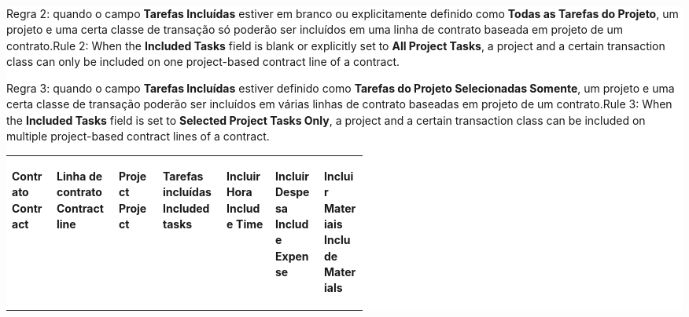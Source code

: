 <span data-ttu-id="942a3-188">Regra 2: quando o campo **Tarefas Incluídas** estiver em branco ou explicitamente definido como **Todas as Tarefas do Projeto**, um projeto e uma certa classe de transação só poderão ser incluídos em uma linha de contrato baseada em projeto de um contrato.</span><span class="sxs-lookup"><span data-stu-id="942a3-188">Rule 2: When the **Included Tasks** field is blank or explicitly set to **All Project Tasks**, a project and a certain transaction class can only be included on one project-based contract line of a contract.</span></span>

<span data-ttu-id="942a3-189">Regra 3: quando o campo **Tarefas Incluídas** estiver definido como **Tarefas do Projeto Selecionadas Somente**, um projeto e uma certa classe de transação poderão ser incluídos em várias linhas de contrato baseadas em projeto de um contrato.</span><span class="sxs-lookup"><span data-stu-id="942a3-189">Rule 3: When the **Included Tasks** field is set to **Selected Project Tasks Only**, a project and a certain transaction class can be included on multiple project-based contract lines of a contract.</span></span>

<table border="0" cellspacing="0" cellpadding="0">
    <tbody>
        <tr>
            <td width="43" valign="top">
                <p><span data-ttu-id="942a3-190">
                    <strong>Contrato</strong>
                </span><span class="sxs-lookup"><span data-stu-id="942a3-190">
                    <strong>Contract</strong>
                </span></span></p>
            </td>
            <td width="65" valign="top">
                <p><span data-ttu-id="942a3-191">
                    <strong>Linha de contrato</strong>
                </span><span class="sxs-lookup"><span data-stu-id="942a3-191">
                    <strong>Contract line</strong>
                </span></span></p>
            </td>
            <td width="42" valign="top">
                <p><span data-ttu-id="942a3-192">
                    <strong>Project</strong>
                </span><span class="sxs-lookup"><span data-stu-id="942a3-192">
                    <strong>Project</strong>
                </span></span></p>
            </td>
            <td width="67" valign="top">
                <p><span data-ttu-id="942a3-193">
                    <strong>Tarefas incluídas</strong>
                </span><span class="sxs-lookup"><span data-stu-id="942a3-193">
                    <strong>Included tasks</strong>
                </span></span></p>
            </td>
            <td width="48" valign="top">
                <p><span data-ttu-id="942a3-194">
                    <strong>Incluir Hora</strong>
                </span><span class="sxs-lookup"><span data-stu-id="942a3-194">
                    <strong>Include Time</strong>
                </span></span></p>
            </td>
            <td width="48" valign="top">
                <p><span data-ttu-id="942a3-195">
                    <strong>Incluir Despesa</strong>
                </span><span class="sxs-lookup"><span data-stu-id="942a3-195">
                    <strong>Include Expense</strong>
                </span></span></p>
            </td>
            <td width="42" valign="top">
                <p><span data-ttu-id="942a3-196">
                    <strong>Incluir Materiais</strong>
                </span><span class="sxs-lookup"><span data-stu-id="942a3-196">
                    <strong>Include Materials</strong>